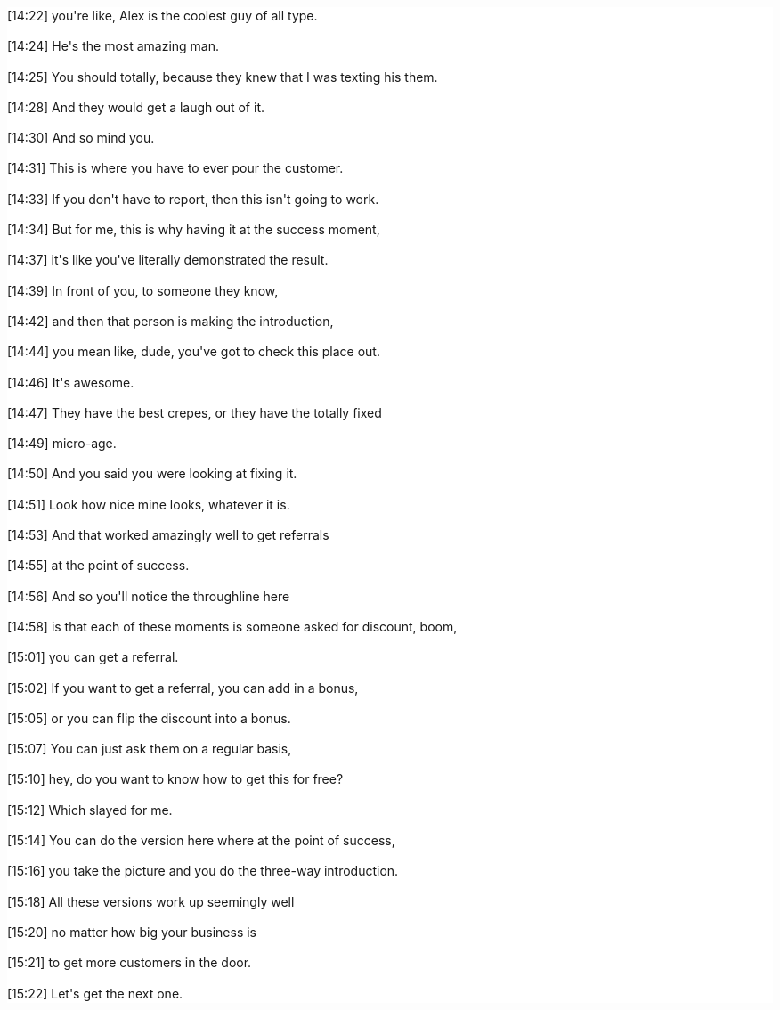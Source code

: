 [14:22] you're like, Alex is the coolest guy of all type.

[14:24] He's the most amazing man.

[14:25] You should totally, because they knew that I was texting his them.

[14:28] And they would get a laugh out of it.

[14:30] And so mind you.

[14:31] This is where you have to ever pour the customer.

[14:33] If you don't have to report, then this isn't going to work.

[14:34] But for me, this is why having it at the success moment,

[14:37] it's like you've literally demonstrated the result.

[14:39] In front of you, to someone they know,

[14:42] and then that person is making the introduction,

[14:44] you mean like, dude, you've got to check this place out.

[14:46] It's awesome.

[14:47] They have the best crepes, or they have the totally fixed

[14:49] micro-age.

[14:50] And you said you were looking at fixing it.

[14:51] Look how nice mine looks, whatever it is.

[14:53] And that worked amazingly well to get referrals

[14:55] at the point of success.

[14:56] And so you'll notice the throughline here

[14:58] is that each of these moments is someone asked for discount, boom,

[15:01] you can get a referral.

[15:02] If you want to get a referral, you can add in a bonus,

[15:05] or you can flip the discount into a bonus.

[15:07] You can just ask them on a regular basis,

[15:10] hey, do you want to know how to get this for free?

[15:12] Which slayed for me.

[15:14] You can do the version here where at the point of success,

[15:16] you take the picture and you do the three-way introduction.

[15:18] All these versions work up seemingly well

[15:20] no matter how big your business is

[15:21] to get more customers in the door.

[15:22] Let's get the next one.
